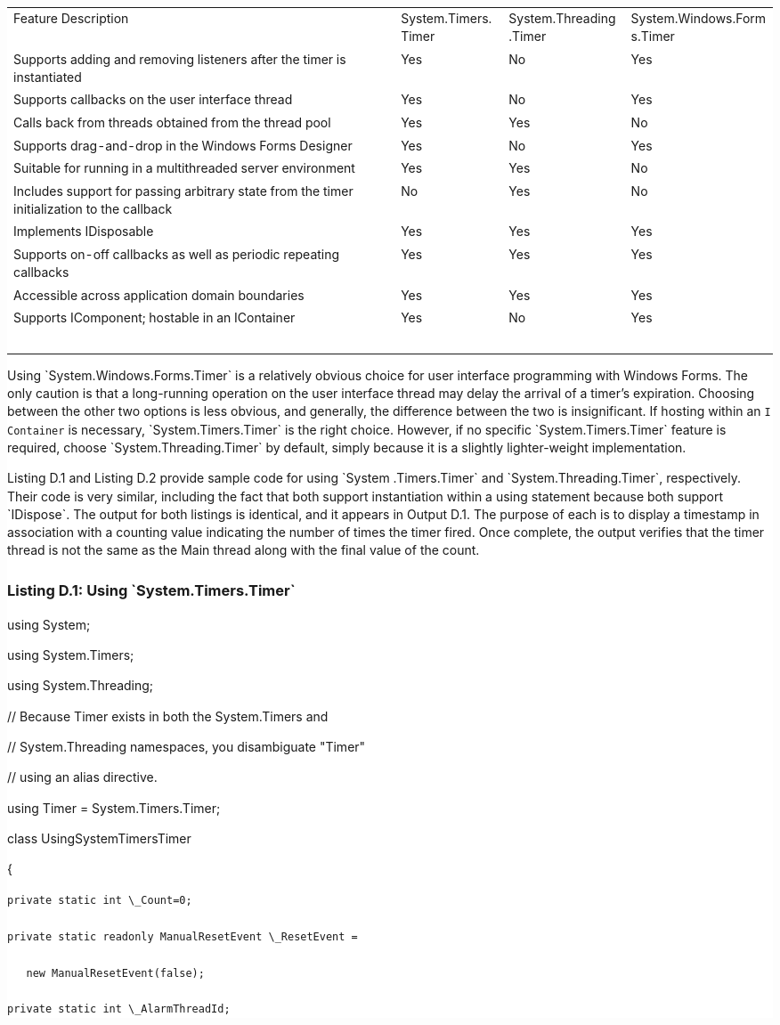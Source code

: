 <table><tbody><tr><td>Feature Description</td><td>System.Timers.Timer</td><td>System.Threading.Timer</td><td>System.Windows.Forms.Timer</td></tr><tr><td>Supports adding and removing listeners after the timer is instantiated</td><td>Yes</td><td>No</td><td>Yes</td></tr><tr><td>Supports callbacks on the user interface thread</td><td>Yes</td><td>No</td><td>Yes</td></tr><tr><td>Calls back from threads obtained from the thread pool</td><td>Yes</td><td>Yes</td><td>No</td></tr><tr><td>Supports drag-and-drop in the Windows Forms Designer</td><td>Yes</td><td>No</td><td>Yes</td></tr><tr><td>Suitable for running in a multithreaded server environment</td><td>Yes</td><td>Yes</td><td>No</td></tr><tr><td>Includes support for passing arbitrary state from the timer initialization to the callback</td><td>No</td><td>Yes</td><td>No</td></tr><tr><td>Implements IDisposable</td><td>Yes</td><td>Yes</td><td>Yes</td></tr><tr><td>Supports on-off callbacks as well as periodic repeating callbacks</td><td>Yes</td><td>Yes</td><td>Yes</td></tr><tr><td>Accessible across application domain boundaries</td><td>Yes</td><td>Yes</td><td>Yes</td></tr><tr><td>Supports IComponent; hostable in an IContainer</td><td>Yes</td><td>No</td><td>Yes</td></tr><tr><td>&nbsp;</td></tr></tbody></table>

Using \`System.Windows.Forms.Timer\` is a relatively obvious choice for user interface programming with Windows Forms. The only caution is that a long-running operation on the user interface thread may delay the arrival of a timer’s expiration. Choosing between the other two options is less obvious, and generally, the difference between the two is insignificant. If hosting within an `IContainer` is necessary, \`System.Timers.Timer\` is the right choice. However, if no specific \`System.Timers.Timer\` feature is required, choose \`System.Threading.Timer\` by default, simply because it is a slightly lighter-weight implementation.

Listing D.1 and Listing D.2 provide sample code for using \`System .Timers.Timer\` and \`System.Threading.Timer\`, respectively. Their code is very similar, including the fact that both support instantiation within a using statement because both support \`IDispose\`. The output for both listings is identical, and it appears in Output D.1. The purpose of each is to display a timestamp in association with a counting value indicating the number of times the timer fired. Once complete, the output verifies that the timer thread is not the same as the Main thread along with the final value of the count.

### Listing D.1: Using \`System.Timers.Timer\`

using System;

using System.Timers;

using System.Threading;

// Because Timer exists in both the System.Timers and

// System.Threading namespaces, you disambiguate "Timer"

// using an alias directive.

using Timer = System.Timers.Timer;

class UsingSystemTimersTimer

{

    private static int \_Count=0;

    private static readonly ManualResetEvent \_ResetEvent =

       new ManualResetEvent(false);

    private static int \_AlarmThreadId;
